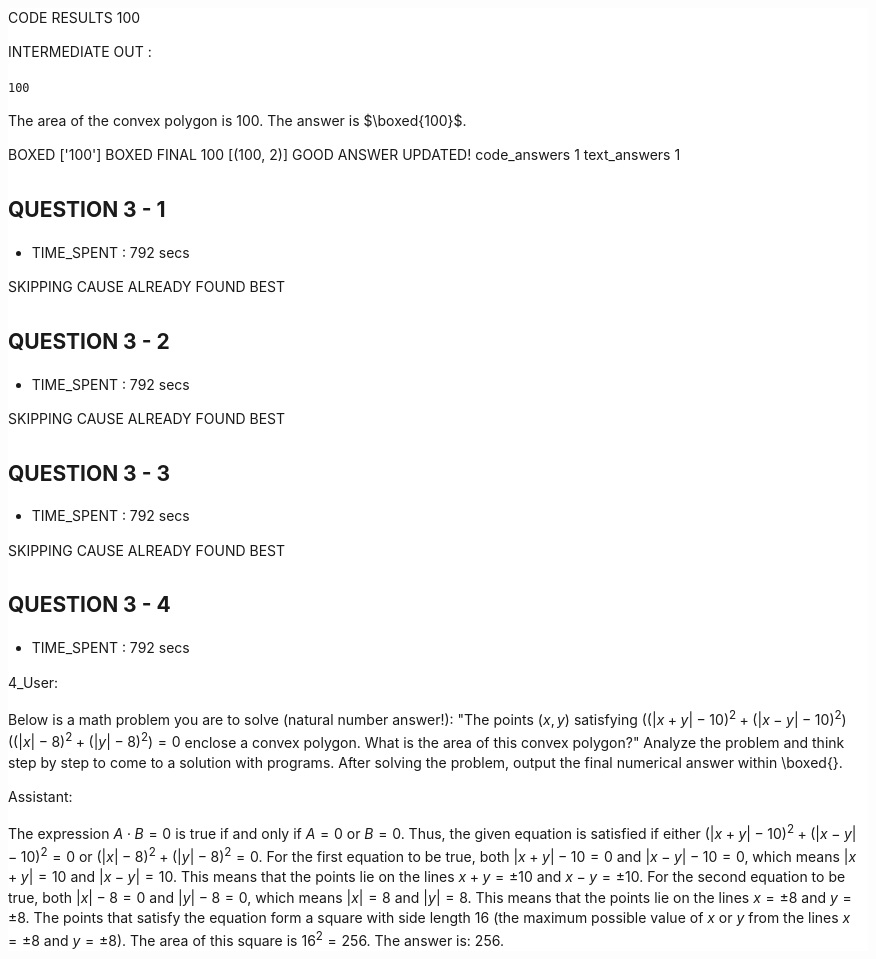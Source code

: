 CODE RESULTS 100

INTERMEDIATE OUT :
```output
100
```
The area of the convex polygon is $100$. The answer is $\boxed{100}$.

BOXED ['100']
BOXED FINAL 100
[(100, 2)]
GOOD ANSWER UPDATED!
code_answers 1 text_answers 1



## QUESTION 3 - 1 
- TIME_SPENT : 792 secs

SKIPPING CAUSE ALREADY FOUND BEST



## QUESTION 3 - 2 
- TIME_SPENT : 792 secs

SKIPPING CAUSE ALREADY FOUND BEST



## QUESTION 3 - 3 
- TIME_SPENT : 792 secs

SKIPPING CAUSE ALREADY FOUND BEST



## QUESTION 3 - 4 
- TIME_SPENT : 792 secs

4_User:

Below is a math problem you are to solve (natural number answer!):
"The points $\left(x, y\right)$ satisfying $((\vert x + y \vert - 10)^2 + ( \vert x - y \vert - 10)^2)((\vert x \vert - 8)^2 + ( \vert y \vert - 8)^2) = 0$ enclose a convex polygon. What is the area of this convex polygon?"
Analyze the problem and think step by step to come to a solution with programs. After solving the problem, output the final numerical answer within \boxed{}.

Assistant:

 The expression $A \cdot B = 0$ is true if and only if $A = 0$ or $B = 0$. Thus, the given equation is satisfied if either $(\vert x + y \vert - 10)^2 + ( \vert x - y \vert - 10)^2 = 0$ or $(\vert x \vert - 8)^2 + ( \vert y \vert - 8)^2 = 0$.
For the first equation to be true, both $\vert x + y \vert - 10 = 0$ and $\vert x - y \vert - 10 = 0$, which means $\vert x + y \vert = 10$ and $\vert x - y \vert = 10$. This means that the points lie on the lines $x + y = \pm 10$ and $x - y = \pm 10$.
For the second equation to be true, both $\vert x \vert - 8 = 0$ and $\vert y \vert - 8 = 0$, which means $\vert x \vert = 8$ and $\vert y \vert = 8$. This means that the points lie on the lines $x = \pm 8$ and $y = \pm 8$.
The points that satisfy the equation form a square with side length 16 (the maximum possible value of $x$ or $y$ from the lines $x = \pm 8$ and $y = \pm 8$). The area of this square is $16^2 = 256$.
The answer is: $256$.
